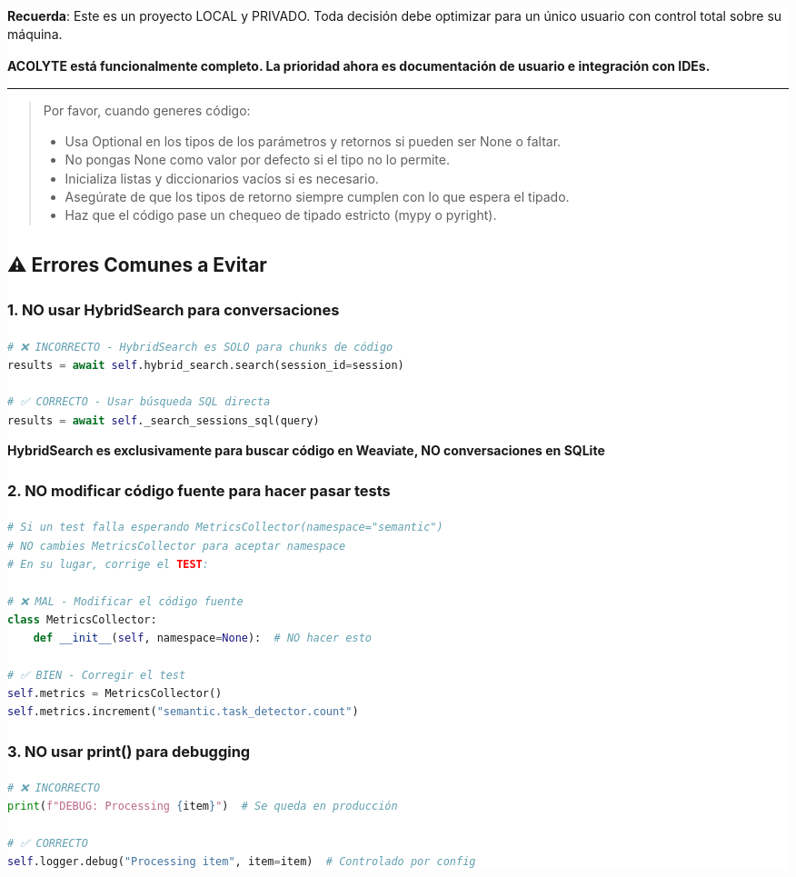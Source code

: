 
**Recuerda**: Este es un proyecto LOCAL y PRIVADO. Toda decisión debe optimizar para un único usuario con control total sobre su máquina.

**ACOLYTE está funcionalmente completo. La prioridad ahora es documentación de usuario e integración con IDEs.**

---

> Por favor, cuando generes código:
>
> - Usa Optional en los tipos de los parámetros y retornos si pueden ser None o faltar.
> - No pongas None como valor por defecto si el tipo no lo permite.
> - Inicializa listas y diccionarios vacíos si es necesario.
> - Asegúrate de que los tipos de retorno siempre cumplen con lo que espera el tipado.
> - Haz que el código pase un chequeo de tipado estricto (mypy o pyright).

## ⚠️ Errores Comunes a Evitar

### 1. NO usar HybridSearch para conversaciones

```python
# ❌ INCORRECTO - HybridSearch es SOLO para chunks de código
results = await self.hybrid_search.search(session_id=session)

# ✅ CORRECTO - Usar búsqueda SQL directa
results = await self._search_sessions_sql(query)
```

**HybridSearch es exclusivamente para buscar código en Weaviate, NO conversaciones en SQLite**

### 2. NO modificar código fuente para hacer pasar tests

```python
# Si un test falla esperando MetricsCollector(namespace="semantic")
# NO cambies MetricsCollector para aceptar namespace
# En su lugar, corrige el TEST:

# ❌ MAL - Modificar el código fuente
class MetricsCollector:
    def __init__(self, namespace=None):  # NO hacer esto

# ✅ BIEN - Corregir el test
self.metrics = MetricsCollector()
self.metrics.increment("semantic.task_detector.count")
```

### 3. NO usar print() para debugging

```python
# ❌ INCORRECTO
print(f"DEBUG: Processing {item}")  # Se queda en producción

# ✅ CORRECTO
self.logger.debug("Processing item", item=item)  # Controlado por config
```

